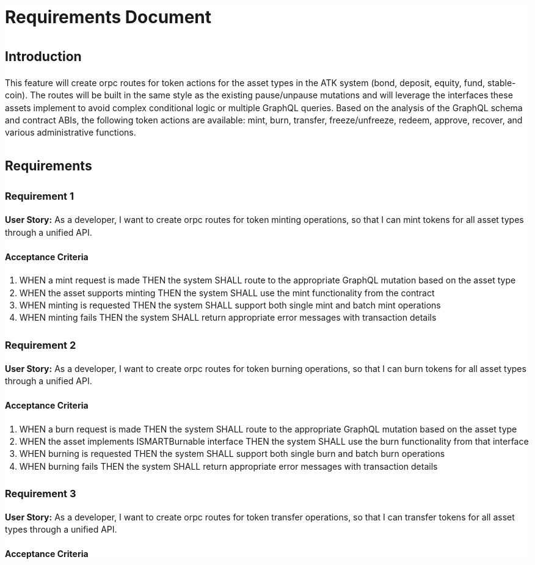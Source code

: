 # Requirements Document

## Introduction

This feature will create orpc routes for token actions for the asset types in the ATK system (bond, deposit, equity, fund, stable-coin). The routes will be built in the same style as the existing pause/unpause mutations and will leverage the interfaces these assets implement to avoid complex conditional logic or multiple GraphQL queries. Based on the analysis of the GraphQL schema and contract ABIs, the following token actions are available: mint, burn, transfer, freeze/unfreeze, redeem, approve, recover, and various administrative functions.

## Requirements

### Requirement 1

**User Story:** As a developer, I want to create orpc routes for token minting operations, so that I can mint tokens for all asset types through a unified API.

#### Acceptance Criteria

1. WHEN a mint request is made THEN the system SHALL route to the appropriate GraphQL mutation based on the asset type
2. WHEN the asset supports minting THEN the system SHALL use the mint functionality from the contract
3. WHEN minting is requested THEN the system SHALL support both single mint and batch mint operations
4. WHEN minting fails THEN the system SHALL return appropriate error messages with transaction details

### Requirement 2

**User Story:** As a developer, I want to create orpc routes for token burning operations, so that I can burn tokens for all asset types through a unified API.

#### Acceptance Criteria

1. WHEN a burn request is made THEN the system SHALL route to the appropriate GraphQL mutation based on the asset type
2. WHEN the asset implements ISMARTBurnable interface THEN the system SHALL use the burn functionality from that interface
3. WHEN burning is requested THEN the system SHALL support both single burn and batch burn operations
4. WHEN burning fails THEN the system SHALL return appropriate error messages with transaction details

### Requirement 3

**User Story:** As a developer, I want to create orpc routes for token transfer operations, so that I can transfer tokens for all asset types through a unified API.

#### Acceptance Criteria
